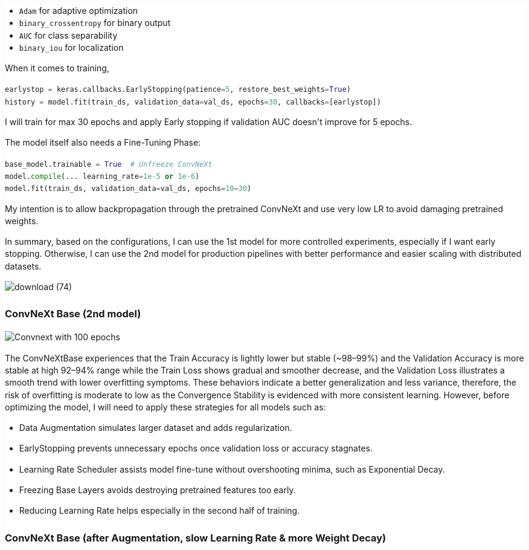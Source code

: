 - `Adam` for adaptive optimization
- `binary_crossentropy` for binary output
- `AUC` for class separability
- `binary_iou` for localization

When it comes to training,

```python
earlystop = keras.callbacks.EarlyStopping(patience=5, restore_best_weights=True)
history = model.fit(train_ds, validation_data=val_ds, epochs=30, callbacks=[earlystop])
```

I will train for max 30 epochs and apply Early stopping if validation AUC doesn't improve for 5 epochs.

The model itself also needs a Fine-Tuning Phase:

```python
base_model.trainable = True  # Unfreeze ConvNeXt
model.compile(... learning_rate=1e-5 or 1e-6)
model.fit(train_ds, validation_data=val_ds, epochs=10–30)
```

My intention is to allow backpropagation through the pretrained ConvNeXt and use very low LR to avoid damaging pretrained weights.

In summary, based on the configurations, I can use the 1st model for more controlled experiments, especially if I want early stopping. Otherwise, I can use the 2nd model for production pipelines with better performance and easier scaling with distributed datasets.

![download (74)](https://github.com/user-attachments/assets/c6b7dc92-60da-4a57-a679-ce4fbeb59bc9)

### ConvNeXt Base (2nd model)

![Convnext with 100 epochs](https://github.com/user-attachments/assets/0a89e2f9-7a3e-4b07-861f-e016febf92c8)

The ConvNeXtBase experiences that the Train Accuracy is lightly lower but stable (~98–99%) and the Validation Accuracy is more stable at high 92–94% range while the Train Loss shows gradual and smoother decrease, and the Validation Loss illustrates a smooth trend with lower overfitting symptoms. These behaviors indicate a better generalization and less variance, therefore, the risk of overfitting is moderate to low as the Convergence Stability is evidenced with more consistent learning. However, before optimizing the model, I will need to apply these strategies for all models such as:

- Data Augmentation simulates larger dataset and adds regularization.
  
- EarlyStopping	prevents unnecessary epochs once validation loss or accuracy stagnates.
  
- Learning Rate Scheduler	assists model fine-tune without overshooting minima, such as Exponential Decay.

- Freezing Base Layers avoids destroying pretrained features too early.
  
- Reducing Learning Rate helps especially in the second half of training.

### ConvNeXt Base (after Augmentation, slow Learning Rate & more Weight Decay)
